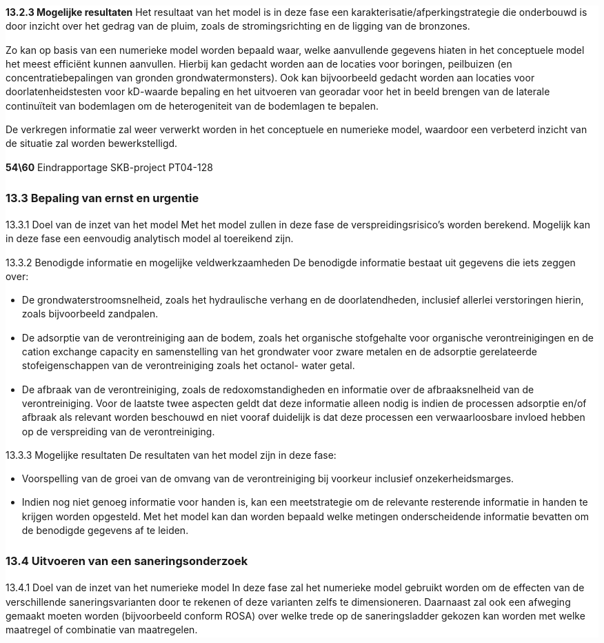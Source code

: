 **13.2.3 Mogelijke resultaten** Het resultaat van het model is in deze fase een karakterisatie/afperkingstrategie die onderbouwd is door inzicht over het gedrag van de pluim, zoals de stromingsrichting en de ligging van de bronzones. 

Zo kan op basis van een numerieke model worden bepaald waar, welke aanvullende gegevens hiaten in het conceptuele model het meest efficiënt kunnen aanvullen. Hierbij kan gedacht worden aan de locaties voor boringen, peilbuizen (en concentratiebepalingen van gronden grondwatermonsters). Ook kan bijvoorbeeld gedacht worden aan locaties voor doorlatenheidstesten voor kD-waarde bepaling en het uitvoeren van georadar voor het in beeld brengen van de laterale continuïteit van bodemlagen om de heterogeniteit van de bodemlagen te bepalen. 

De verkregen informatie zal weer verwerkt worden in het conceptuele en numerieke model, waardoor een verbeterd inzicht van de situatie zal worden bewerkstelligd. 


**54\60** Eindrapportage SKB-project PT04-128 

### 13.3 Bepaling van ernst en urgentie 

 13.3.1 Doel van de inzet van het model Met het model zullen in deze fase de verspreidingsrisico’s worden berekend. Mogelijk kan in deze fase een eenvoudig analytisch model al toereikend zijn. 

 13.3.2 Benodigde informatie en mogelijke veldwerkzaamheden De benodigde informatie bestaat uit gegevens die iets zeggen over: 

- De grondwaterstroomsnelheid, zoals het hydraulische verhang en de     doorlatendheden, inclusief allerlei verstoringen hierin, zoals bijvoorbeeld     zandpalen. 

- De adsorptie van de verontreiniging aan de bodem, zoals het organische     stofgehalte voor organische verontreinigingen en de cation exchange capacity     en samenstelling van het grondwater voor zware metalen en de adsorptie     gerelateerde stofeigenschappen van de verontreiniging zoals het octanol-     water getal. 

- De afbraak van de verontreiniging, zoals de redoxomstandigheden en     informatie over de afbraaksnelheid van de verontreiniging. Voor de laatste twee aspecten geldt dat deze informatie alleen nodig is indien de processen adsorptie en/of afbraak als relevant worden beschouwd en niet vooraf duidelijk is dat deze processen een verwaarloosbare invloed hebben op de verspreiding van de verontreiniging. 

 13.3.3 Mogelijke resultaten De resultaten van het model zijn in deze fase: 

- Voorspelling van de groei van de omvang van de verontreiniging bij voorkeur     inclusief onzekerheidsmarges. 

- Indien nog niet genoeg informatie voor handen is, kan een meetstrategie om     de relevante resterende informatie in handen te krijgen worden opgesteld. Met     het model kan dan worden bepaald welke metingen onderscheidende     informatie bevatten om de benodigde gegevens af te leiden. 

### 13.4 Uitvoeren van een saneringsonderzoek 

 13.4.1 Doel van de inzet van het numerieke model In deze fase zal het numerieke model gebruikt worden om de effecten van de verschillende saneringsvarianten door te rekenen of deze varianten zelfs te dimensioneren. Daarnaast zal ook een afweging gemaakt moeten worden (bijvoorbeeld conform ROSA) over welke trede op de saneringsladder gekozen kan worden met welke maatregel of combinatie van maatregelen. 


